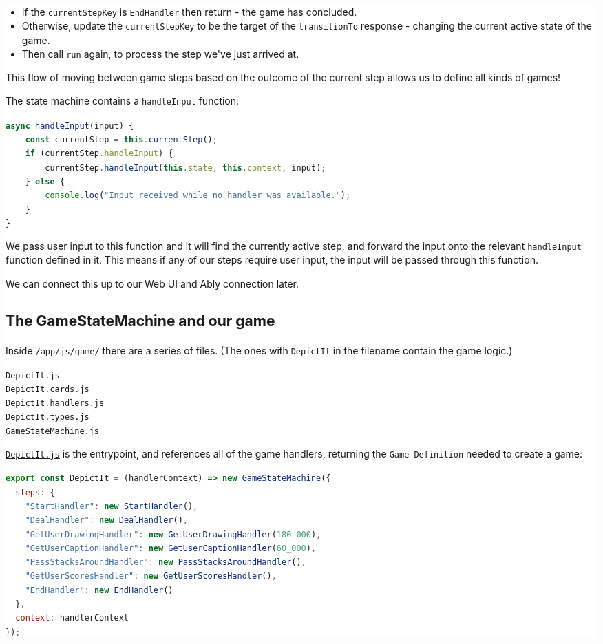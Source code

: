 * If the `currentStepKey` is `EndHandler` then return - the game has concluded.
* Otherwise, update the `currentStepKey` to be the target of the `transitionTo` response - changing the current active state of the game.
* Then call `run` again, to process the step we've just arrived at.

This flow of moving between game steps based on the outcome of the current step allows us to define all kinds of games!

The state machine contains a `handleInput` function:

```js
async handleInput(input) {
    const currentStep = this.currentStep();
    if (currentStep.handleInput) {
        currentStep.handleInput(this.state, this.context, input);
    } else {
        console.log("Input received while no handler was available.");
    }
}
```

We pass user input to this function and it will find the currently active step, and forward the input onto the relevant `handleInput` function defined in it. This means if any of our steps require user input, the input will be passed through this function.

We can connect this up to our Web UI and Ably connection later.

## The GameStateMachine and our game

Inside `/app/js/game/` there are a series of files. (The ones with `DepictIt` in the filename contain the game logic.)

```[bash]
DepictIt.js
DepictIt.cards.js
DepictIt.handlers.js
DepictIt.types.js
GameStateMachine.js
```

[`DepictIt.js`](app/js/game/DepictIt.js) is the entrypoint, and references all of the game handlers, returning the `Game Definition` needed to create a game:

```js
export const DepictIt = (handlerContext) => new GameStateMachine({
  steps: {
    "StartHandler": new StartHandler(),
    "DealHandler": new DealHandler(),
    "GetUserDrawingHandler": new GetUserDrawingHandler(180_000),
    "GetUserCaptionHandler": new GetUserCaptionHandler(60_000),
    "PassStacksAroundHandler": new PassStacksAroundHandler(),
    "GetUserScoresHandler": new GetUserScoresHandler(),
    "EndHandler": new EndHandler()
  },
  context: handlerContext
});
```
